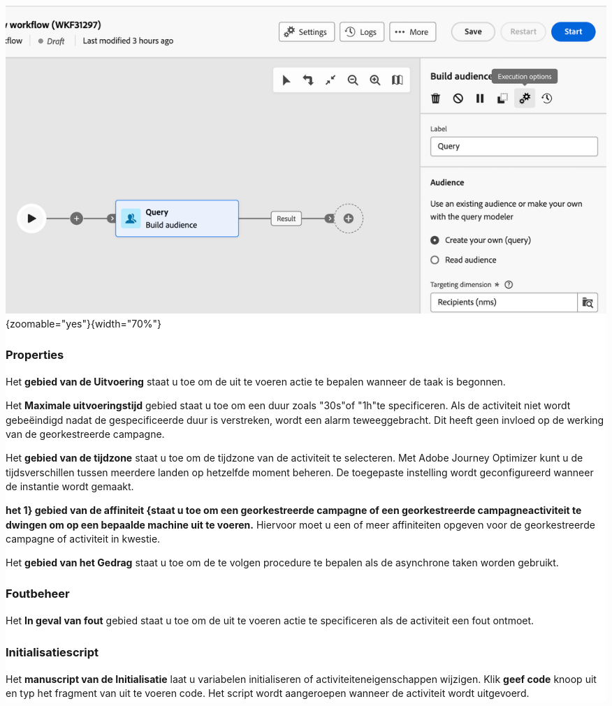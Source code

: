 ![](assets/workflow-execution-options.png){zoomable="yes"}{width="70%"}

### Properties

Het **gebied van de Uitvoering** staat u toe om de uit te voeren actie te bepalen wanneer de taak is begonnen.

Het **Maximale uitvoeringstijd** gebied staat u toe om een duur zoals &quot;30s&quot;of &quot;1h&quot;te specificeren. Als de activiteit niet wordt gebeëindigd nadat de gespecificeerde duur is verstreken, wordt een alarm teweeggebracht. Dit heeft geen invloed op de werking van de georkestreerde campagne.

Het **gebied van de tijdzone** staat u toe om de tijdzone van de activiteit te selecteren. Met Adobe Journey Optimizer kunt u de tijdsverschillen tussen meerdere landen op hetzelfde moment beheren. De toegepaste instelling wordt geconfigureerd wanneer de instantie wordt gemaakt.

**het 1&rbrace; gebied van de affiniteit &lbrace;staat u toe om een georkestreerde campagne of een georkestreerde campagneactiviteit te dwingen om op een bepaalde machine uit te voeren.** Hiervoor moet u een of meer affiniteiten opgeven voor de georkestreerde campagne of activiteit in kwestie.

Het **gebied van het Gedrag** staat u toe om de te volgen procedure te bepalen als de asynchrone taken worden gebruikt.

### Foutbeheer

Het **In geval van fout** gebied staat u toe om de uit te voeren actie te specificeren als de activiteit een fout ontmoet.

### Initialisatiescript

Het **manuscript van de Initialisatie** laat u variabelen initialiseren of activiteiteneigenschappen wijzigen. Klik **geef code** knoop uit en typ het fragment van uit te voeren code. Het script wordt aangeroepen wanneer de activiteit wordt uitgevoerd.
